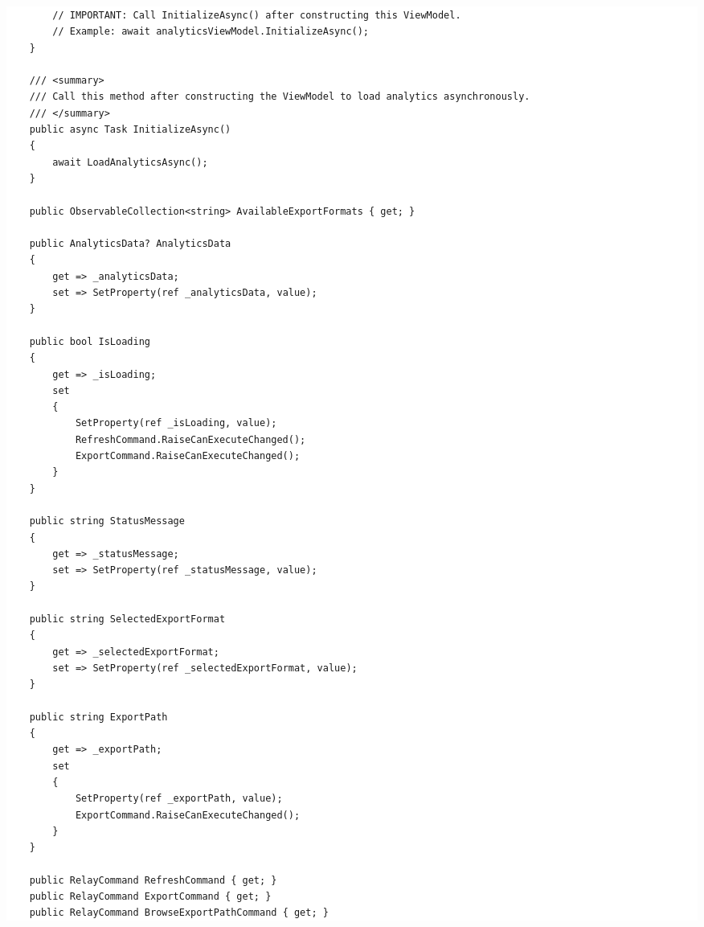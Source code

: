             // IMPORTANT: Call InitializeAsync() after constructing this ViewModel.
            // Example: await analyticsViewModel.InitializeAsync();
        }

        /// <summary>
        /// Call this method after constructing the ViewModel to load analytics asynchronously.
        /// </summary>
        public async Task InitializeAsync()
        {
            await LoadAnalyticsAsync();
        }

        public ObservableCollection<string> AvailableExportFormats { get; }

        public AnalyticsData? AnalyticsData
        {
            get => _analyticsData;
            set => SetProperty(ref _analyticsData, value);
        }

        public bool IsLoading
        {
            get => _isLoading;
            set
            {
                SetProperty(ref _isLoading, value);
                RefreshCommand.RaiseCanExecuteChanged();
                ExportCommand.RaiseCanExecuteChanged();
            }
        }

        public string StatusMessage
        {
            get => _statusMessage;
            set => SetProperty(ref _statusMessage, value);
        }

        public string SelectedExportFormat
        {
            get => _selectedExportFormat;
            set => SetProperty(ref _selectedExportFormat, value);
        }

        public string ExportPath
        {
            get => _exportPath;
            set
            {
                SetProperty(ref _exportPath, value);
                ExportCommand.RaiseCanExecuteChanged();
            }
        }

        public RelayCommand RefreshCommand { get; }
        public RelayCommand ExportCommand { get; }
        public RelayCommand BrowseExportPathCommand { get; }

